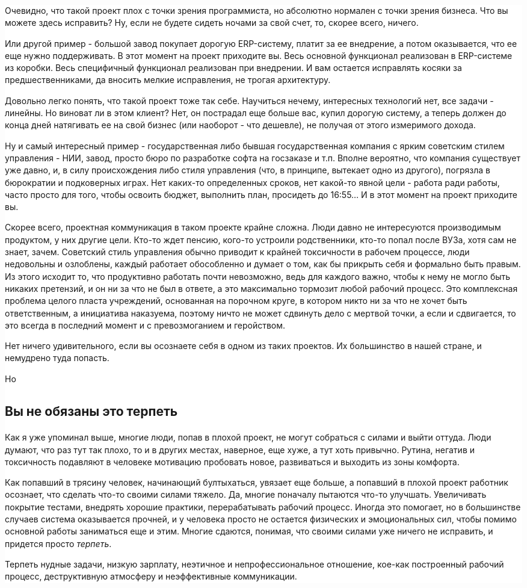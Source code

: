 Очевидно, что такой проект плох с точки зрения программиста, но абсолютно нормален с точки зрения бизнеса. Что вы можете здесь исправить? Ну, если не будете сидеть ночами за свой счет, то, скорее всего, ничего.

Или другой пример - большой завод покупает дорогую ERP-систему, платит за ее внедрение, а потом оказывается, что ее еще нужно поддерживать. В этот момент на проект приходите вы. Весь основной функционал реализован в ERP-системе из коробки. Весь специфичный функционал реализован при внедрении. И вам остается исправлять косяки за предшественниками, да вносить мелкие исправления, не трогая архитектуру.

Довольно легко понять, что такой проект тоже так себе. Научиться нечему, интересных технологий нет, все задачи - линейны. Но виноват ли в этом клиент? Нет, он пострадал еще больше вас, купил дорогую систему, а теперь должен до конца дней натягивать ее на свой бизнес (или наоборот - что дешевле), не получая от этого измеримого дохода.

Ну и самый интересный пример - государственная либо бывшая государственная компания с ярким советским стилем управления - НИИ, завод, просто бюро по разработке софта на госзаказе и т.п. Вполне вероятно, что компания существует уже давно, и, в силу происхождения либо стиля управления (что, в принципе, вытекает одно из другого), погрязла в бюрократии и подковерных играх. Нет каких-то определенных сроков, нет какой-то явной цели - работа ради работы, часто просто для того, чтобы освоить бюджет, выполнить план, просидеть до 16:55… И в этот момент на проект приходите вы.

Скорее всего, проектная коммуникация в таком проекте крайне сложна. Люди давно не интересуются производимым продуктом, у них другие цели. Кто-то ждет пенсию, кого-то устроили родственники, кто-то попал после ВУЗа, хотя сам не знает, зачем. Советский стиль управления обычно приводит к крайней токсичности в рабочем процессе, люди недовольны и озлоблены, каждый работает обособленно и думает о том, как бы прикрыть себя и формально быть правым. Из этого исходит то, что продуктивно работать почти невозможно, ведь для каждого важно, чтобы к нему не могло быть никаких претензий, и он ни за что не был в ответе, а это максимально тормозит любой рабочий процесс. Это комплексная проблема целого пласта учреждений, основанная на порочном круге, в котором никто ни за что не хочет быть ответственным, а инициатива наказуема, поэтому ничто не может сдвинуть дело с мертвой точки, а если и сдвигается, то это всегда в последний момент и с превозмоганием и геройством.

Нет ничего удивительного, если вы осознаете себя в одном из таких проектов. Их большинство в нашей стране, и немудрено туда попасть.

Но

## Вы не обязаны это терпеть

Как я уже упоминал выше, многие люди, попав в плохой проект, не могут собраться с силами и выйти оттуда. Люди думают, что раз тут так плохо, то и в других местах, наверное, еще хуже, а тут хоть привычно. Рутина, негатив и токсичность подавляют в человеке мотивацию пробовать новое, развиваться и выходить из зоны комфорта.

Как попавший в трясину человек, начинающий бултыхаться, увязает еще больше, а попавший в плохой проект работник осознает, что сделать что-то своими силами тяжело. Да, многие поначалу пытаются что-то улучшать. Увеличивать покрытие тестами, внедрять хорошие практики, перерабатывать рабочий процесс. Иногда это помогает, но в большинстве случаев система оказывается прочней, и у человека просто не остается физических и эмоциональных сил, чтобы помимо основной работы заниматься еще и этим. Многие сдаются, понимая, что своими силами уже ничего не исправить, и придется просто _терпеть_. 

Терпеть нудные задачи, низкую зарплату, неэтичное и непрофессиональное отношение, кое-как построенный рабочий процесс, деструктивную атмосферу и неэффективные коммуникации.
